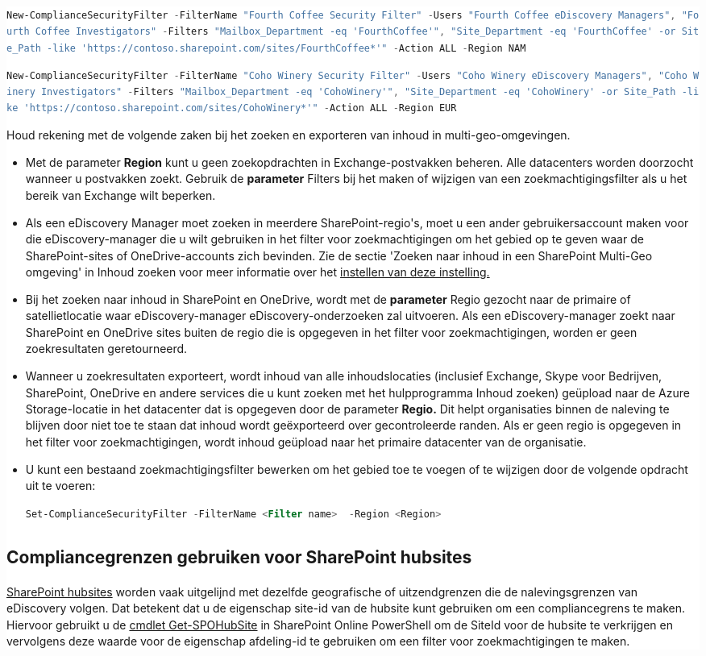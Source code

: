 ```powershell
New-ComplianceSecurityFilter -FilterName "Fourth Coffee Security Filter" -Users "Fourth Coffee eDiscovery Managers", "Fourth Coffee Investigators" -Filters "Mailbox_Department -eq 'FourthCoffee'", "Site_Department -eq 'FourthCoffee' -or Site_Path -like 'https://contoso.sharepoint.com/sites/FourthCoffee*'" -Action ALL -Region NAM
```

```powershell
New-ComplianceSecurityFilter -FilterName "Coho Winery Security Filter" -Users "Coho Winery eDiscovery Managers", "Coho Winery Investigators" -Filters "Mailbox_Department -eq 'CohoWinery'", "Site_Department -eq 'CohoWinery' -or Site_Path -like 'https://contoso.sharepoint.com/sites/CohoWinery*'" -Action ALL -Region EUR
```

Houd rekening met de volgende zaken bij het zoeken en exporteren van inhoud in multi-geo-omgevingen.
  
- Met de parameter **Region** kunt u geen zoekopdrachten in Exchange-postvakken beheren. Alle datacenters worden doorzocht wanneer u postvakken zoekt. Gebruik de **parameter** Filters bij het maken of wijzigen van een zoekmachtigingsfilter als u het bereik van Exchange wilt beperken. 

- Als een eDiscovery Manager moet zoeken in meerdere SharePoint-regio's, moet u een ander gebruikersaccount maken voor die eDiscovery-manager die u wilt gebruiken in het filter voor zoekmachtigingen om het gebied op te geven waar de SharePoint-sites of OneDrive-accounts zich bevinden. Zie de sectie 'Zoeken naar inhoud in een SharePoint Multi-Geo omgeving' in Inhoud zoeken voor meer informatie over het [instellen van deze instelling.](content-search-reference.md#searching-for-content-in-a-sharepoint-multi-geo-environment)

- Bij het zoeken naar inhoud in SharePoint en OneDrive, wordt met de **parameter** Regio gezocht naar de primaire of satellietlocatie waar eDiscovery-manager eDiscovery-onderzoeken zal uitvoeren. Als een eDiscovery-manager zoekt naar SharePoint en OneDrive sites buiten de regio die is opgegeven in het filter voor zoekmachtigingen, worden er geen zoekresultaten geretourneerd.

- Wanneer u zoekresultaten exporteert, wordt inhoud van alle inhoudslocaties (inclusief Exchange, Skype voor Bedrijven, SharePoint, OneDrive en andere services die u kunt zoeken met het hulpprogramma Inhoud zoeken) geüpload naar de Azure Storage-locatie in het datacenter dat is opgegeven door de parameter **Regio.** Dit helpt organisaties binnen de naleving te blijven door niet toe te staan dat inhoud wordt geëxporteerd over gecontroleerde randen. Als er geen regio is opgegeven in het filter voor zoekmachtigingen, wordt inhoud geüpload naar het primaire datacenter van de organisatie.

- U kunt een bestaand zoekmachtigingsfilter bewerken om het gebied toe te voegen of te wijzigen door de volgende opdracht uit te voeren:

    ```powershell
    Set-ComplianceSecurityFilter -FilterName <Filter name>  -Region <Region>
    ```

## <a name="using-compliance-boundaries-for-sharepoint-hub-sites"></a>Compliancegrenzen gebruiken voor SharePoint hubsites

[SharePoint hubsites](/sharepoint/dev/features/hub-site/hub-site-overview) worden vaak uitgelijnd met dezelfde geografische of uitzendgrenzen die de nalevingsgrenzen van eDiscovery volgen. Dat betekent dat u de eigenschap site-id van de hubsite kunt gebruiken om een compliancegrens te maken. Hiervoor gebruikt u de [cmdlet Get-SPOHubSite](/powershell/module/sharepoint-online/get-spohubsite#examples) in SharePoint Online PowerShell om de SiteId voor de hubsite te verkrijgen en vervolgens deze waarde voor de eigenschap afdeling-id te gebruiken om een filter voor zoekmachtigingen te maken.
